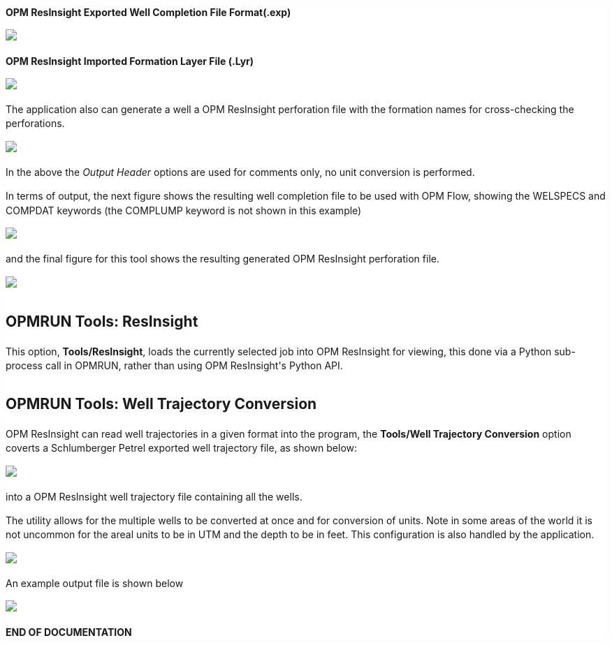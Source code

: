 **OPM ResInsight Exported Well Completion File Format(.exp)**

![](.images/opmrun-tools-wellspec-01.png)

**OPM ResInsight Imported Formation Layer File (.Lyr)**

![](.images/opmrun-tools-wellspec-02.png)

The application also can generate a well a OPM ResInsight perforation file with the
formation names for cross-checking the perforations.

![](.images/opmrun-tools-wellspec-03.png)

In the above the _Output Header_ options are used for comments only, no unit
conversion is performed.

In terms of output, the next figure shows the resulting well completion file to be used with
OPM Flow, showing the WELSPECS and COMPDAT keywords (the COMPLUMP keyword is not shown in this
example)

![](.images/opmrun-tools-wellspec-04.png)

and the final figure for this tool shows the resulting generated OPM ResInsight
perforation file.

![](.images/opmrun-tools-wellspec-05.png)

## OPMRUN Tools: ResInsight
This option, **Tools/ResInsight**, loads the currently selected job into OPM
ResInsight for viewing, this done via a Python sub-process call in OPMRUN, rather
than using OPM ResInsight's Python API.

## OPMRUN Tools: Well Trajectory Conversion
OPM ResInsight can read well trajectories in a given format into the program, the
**Tools/Well Trajectory Conversion** option coverts a Schlumberger Petrel exported
well trajectory file, as shown below:

![](.images/opmrun-tools-welltraj-01.png)

into a OPM ResInsight well trajectory file containing all the wells.

The utility allows for the multiple wells to be converted at once and for conversion
of units. Note in some areas of the world it is not uncommon for the areal
units to be in UTM and the depth to be in feet. This configuration is also handled
by the application.

![](.images/opmrun-tools-welltraj-02.png)

An example output file is shown below

![](.images/opmrun-tools-welltraj-03.png)

**END OF DOCUMENTATION**
